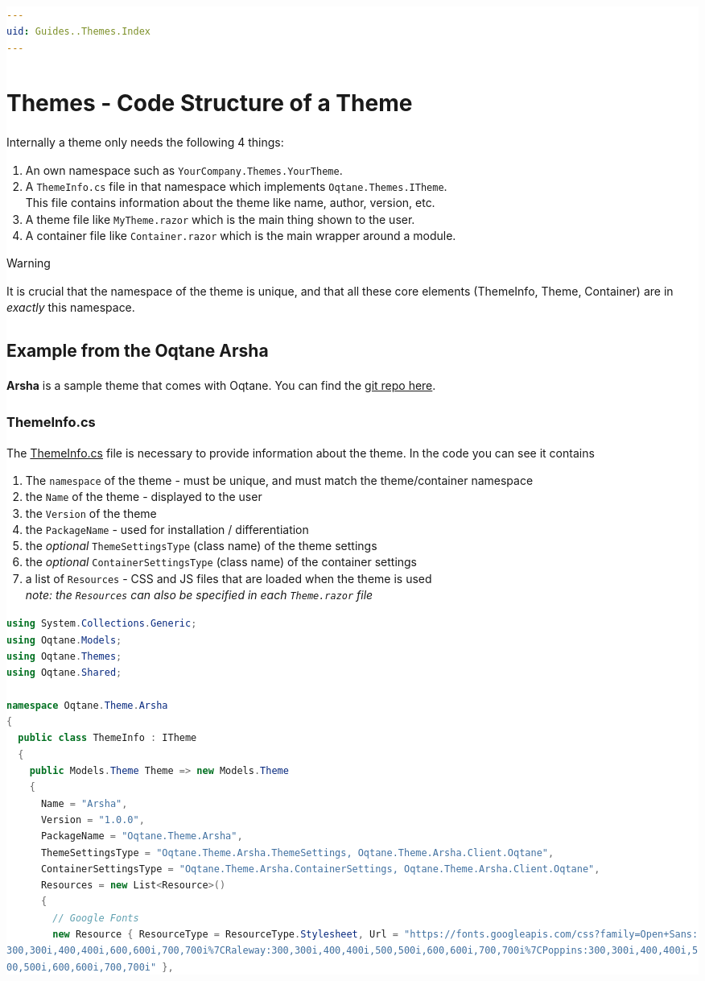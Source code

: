 ```yaml
---
uid: Guides..Themes.Index
---
```


# Themes - Code Structure of a Theme

Internally a theme only needs the following 4 things:

1. An own namespace such as `YourCompany.Themes.YourTheme`.
1. A `ThemeInfo.cs` file in that namespace which implements `Oqtane.Themes.ITheme`.  
   This file contains information about the theme like name, author, version, etc.
1. A theme file like `MyTheme.razor` which is the main thing shown to the user.
1. A container file like `Container.razor` which is the main wrapper around a module.

> [!WARNING]
> It is crucial that the namespace of the theme is unique,
> and that all these core elements (ThemeInfo, Theme, Container)
> are in _exactly_ this namespace.

## Example from the Oqtane Arsha

**Arsha** is a sample theme that comes with Oqtane.
You can find the [git repo here](https://github.com/oqtane/Oqtane.Theme.Arsha).

### ThemeInfo.cs

The [ThemeInfo.cs](https://github.com/oqtane/Oqtane.Theme.Arsha/blob/main/Client/ThemeInfo.cs)
file is necessary to provide information about the theme.
In the code you can see it contains

1. The `namespace` of the theme - must be unique, and must match the theme/container namespace
1. the `Name` of the theme - displayed to the user
1. the `Version` of the theme
1. the `PackageName` - used for installation / differentiation
1. the _optional_ `ThemeSettingsType` (class name) of the theme settings
1. the _optional_ `ContainerSettingsType` (class name) of the container settings
1. a list of `Resources` - CSS and JS files that are loaded when the theme is used  
   _note: the `Resources` can also be specified in each `Theme.razor` file_

```csharp
using System.Collections.Generic;
using Oqtane.Models;
using Oqtane.Themes;
using Oqtane.Shared;

namespace Oqtane.Theme.Arsha
{
  public class ThemeInfo : ITheme
  {
    public Models.Theme Theme => new Models.Theme
    {
      Name = "Arsha",
      Version = "1.0.0",
      PackageName = "Oqtane.Theme.Arsha",
      ThemeSettingsType = "Oqtane.Theme.Arsha.ThemeSettings, Oqtane.Theme.Arsha.Client.Oqtane",
      ContainerSettingsType = "Oqtane.Theme.Arsha.ContainerSettings, Oqtane.Theme.Arsha.Client.Oqtane",
      Resources = new List<Resource>()
      {
        // Google Fonts
        new Resource { ResourceType = ResourceType.Stylesheet, Url = "https://fonts.googleapis.com/css?family=Open+Sans:300,300i,400,400i,600,600i,700,700i%7CRaleway:300,300i,400,400i,500,500i,600,600i,700,700i%7CPoppins:300,300i,400,400i,500,500i,600,600i,700,700i" },
```